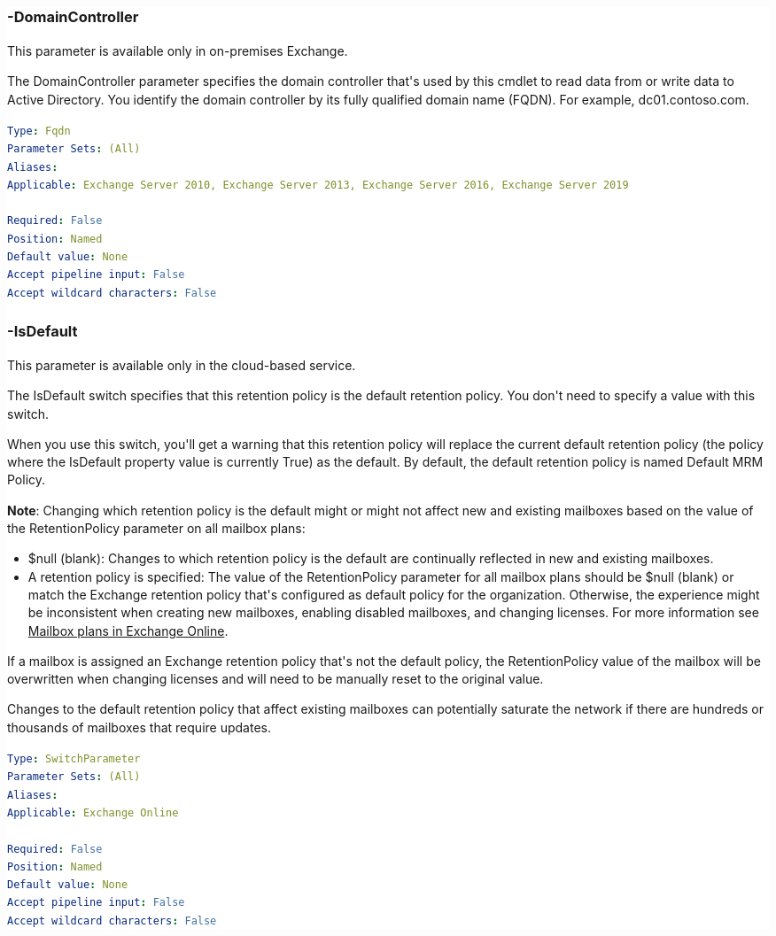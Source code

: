 ### -DomainController
This parameter is available only in on-premises Exchange.

The DomainController parameter specifies the domain controller that's used by this cmdlet to read data from or write data to Active Directory. You identify the domain controller by its fully qualified domain name (FQDN). For example, dc01.contoso.com.

```yaml
Type: Fqdn
Parameter Sets: (All)
Aliases:
Applicable: Exchange Server 2010, Exchange Server 2013, Exchange Server 2016, Exchange Server 2019

Required: False
Position: Named
Default value: None
Accept pipeline input: False
Accept wildcard characters: False
```

### -IsDefault
This parameter is available only in the cloud-based service.

The IsDefault switch specifies that this retention policy is the default retention policy. You don't need to specify a value with this switch.

When you use this switch, you'll get a warning that this retention policy will replace the current default retention policy (the policy where the IsDefault property value is currently True) as the default. By default, the default retention policy is named Default MRM Policy.

**Note**: Changing which retention policy is the default might or might not affect new and existing mailboxes based on the value of the RetentionPolicy parameter on all mailbox plans:

- $null (blank): Changes to which retention policy is the default are continually reflected in new and existing mailboxes.
- A retention policy is specified: The value of the RetentionPolicy parameter for all mailbox plans should be $null (blank) or match the Exchange retention policy that's configured as default policy for the organization. Otherwise, the experience might be inconsistent when creating new mailboxes, enabling disabled mailboxes, and changing licenses. For more information see [Mailbox plans in Exchange Online](https://learn.microsoft.com/exchange/recipients-in-exchange-online/manage-user-mailboxes/mailbox-plans).

If a mailbox is assigned an Exchange retention policy that's not the default policy, the RetentionPolicy value of the mailbox will be overwritten when changing licenses and will need to be manually reset to the original value.

Changes to the default retention policy that affect existing mailboxes can potentially saturate the network if there are hundreds or thousands of mailboxes that require updates.

```yaml
Type: SwitchParameter
Parameter Sets: (All)
Aliases:
Applicable: Exchange Online

Required: False
Position: Named
Default value: None
Accept pipeline input: False
Accept wildcard characters: False
```
